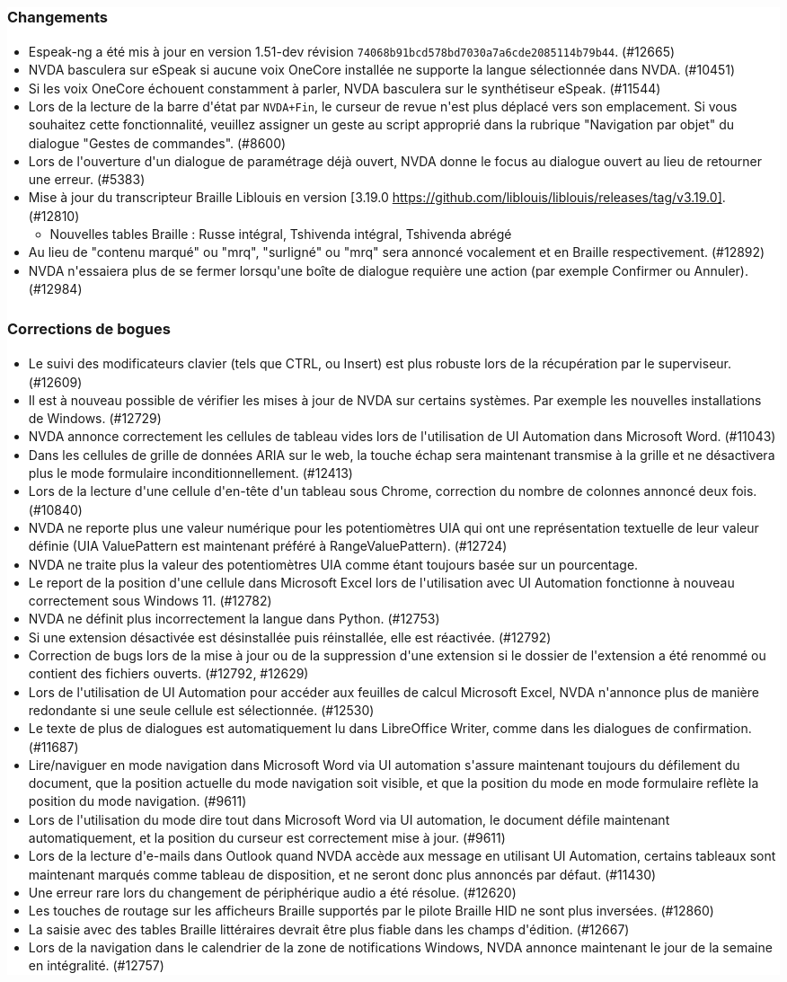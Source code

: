 
### Changements
- Espeak-ng a été mis à jour en version 1.51-dev révision ``74068b91bcd578bd7030a7a6cde2085114b79b44``. (#12665)
- NVDA basculera sur eSpeak si aucune voix OneCore installée ne supporte la langue sélectionnée dans NVDA. (#10451)
- Si les voix OneCore échouent constamment à parler, NVDA basculera sur le synthétiseur eSpeak. (#11544)
- Lors de la lecture de la barre d'état par ``NVDA+Fin``, le curseur de revue n'est plus déplacé vers son emplacement.
Si vous souhaitez cette fonctionnalité, veuillez assigner un geste au script approprié dans la rubrique "Navigation par objet" du dialogue "Gestes de commandes". (#8600)
- Lors de l'ouverture d'un dialogue de paramétrage déjà ouvert, NVDA donne le focus au dialogue ouvert au lieu de retourner une erreur. (#5383)
- Mise à jour du transcripteur Braille Liblouis en version [3.19.0 https://github.com/liblouis/liblouis/releases/tag/v3.19.0]. (#12810)
  - Nouvelles tables Braille : Russe intégral, Tshivenda intégral, Tshivenda abrégé
- Au lieu de "contenu marqué" ou "mrq", "surligné" ou "mrq" sera annoncé vocalement et en Braille respectivement. (#12892)
- NVDA n'essaiera plus de se fermer lorsqu'une boîte de dialogue requière une action (par exemple Confirmer ou Annuler). (#12984)

### Corrections de bogues
- Le suivi des modificateurs clavier (tels que CTRL, ou Insert) est plus robuste lors de la récupération par le superviseur. (#12609)
- Il est à nouveau possible de vérifier les mises à jour de NVDA sur certains systèmes. Par exemple les nouvelles installations de Windows. (#12729)
- NVDA annonce correctement les cellules de tableau vides lors de l'utilisation de UI Automation dans Microsoft Word. (#11043)
- Dans les cellules de grille de données ARIA sur le web, la touche échap sera maintenant transmise à la grille et ne désactivera plus le mode formulaire inconditionnellement. (#12413)
- Lors de la lecture d'une cellule d'en-tête d'un tableau sous Chrome, correction du nombre de colonnes annoncé deux fois. (#10840)
- NVDA ne reporte plus une valeur numérique pour les potentiomètres UIA qui ont une représentation textuelle de leur valeur définie (UIA ValuePattern est maintenant préféré à RangeValuePattern). (#12724)
- NVDA ne traite plus la valeur des potentiomètres UIA comme étant toujours basée sur un pourcentage.
- Le report de la position d'une cellule dans Microsoft Excel lors de l'utilisation avec UI Automation fonctionne à nouveau correctement sous Windows 11. (#12782)
- NVDA ne définit plus incorrectement la langue dans Python. (#12753)
- Si une extension désactivée est désinstallée puis réinstallée, elle est réactivée. (#12792)
- Correction de bugs lors de la mise à jour ou de la suppression d'une extension si le dossier de l'extension a été renommé ou contient des fichiers ouverts. (#12792, #12629)
- Lors de l'utilisation de UI Automation pour accéder aux feuilles de calcul Microsoft Excel, NVDA n'annonce plus de manière redondante si une seule cellule est sélectionnée. (#12530)
- Le texte de plus de dialogues est automatiquement lu dans LibreOffice Writer, comme dans les dialogues de confirmation. (#11687)
- Lire/naviguer en mode navigation dans Microsoft Word via UI automation s'assure maintenant toujours du défilement du document, que la position actuelle du mode navigation soit visible, et que la position du mode en mode formulaire reflète la position du mode navigation. (#9611)
- Lors de l'utilisation du mode dire tout dans Microsoft Word via UI automation, le document défile maintenant automatiquement, et la position du curseur est correctement mise à jour. (#9611)
- Lors de la lecture d'e-mails dans Outlook quand NVDA accède aux message en utilisant UI Automation, certains tableaux sont maintenant marqués comme tableau de disposition, et ne seront donc plus annoncés par défaut. (#11430)
- Une erreur rare lors du changement de périphérique audio a été résolue. (#12620)
- Les touches de routage sur les afficheurs Braille supportés par le pilote Braille HID ne sont plus inversées. (#12860)
- La saisie avec des tables Braille littéraires devrait être plus fiable dans les champs d'édition. (#12667)
- Lors de la navigation dans le calendrier de la zone de notifications Windows, NVDA annonce maintenant le jour de la semaine en intégralité. (#12757)
